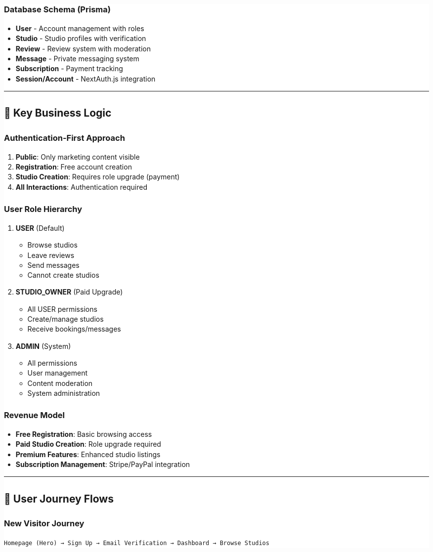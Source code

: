 ### **Database Schema** (Prisma)
- **User** - Account management with roles
- **Studio** - Studio profiles with verification
- **Review** - Review system with moderation
- **Message** - Private messaging system
- **Subscription** - Payment tracking
- **Session/Account** - NextAuth.js integration

---

## 🎯 Key Business Logic

### **Authentication-First Approach**
1. **Public**: Only marketing content visible
2. **Registration**: Free account creation
3. **Studio Creation**: Requires role upgrade (payment)
4. **All Interactions**: Authentication required

### **User Role Hierarchy**
1. **USER** (Default)
   - Browse studios
   - Leave reviews
   - Send messages
   - Cannot create studios

2. **STUDIO_OWNER** (Paid Upgrade)
   - All USER permissions
   - Create/manage studios
   - Receive bookings/messages

3. **ADMIN** (System)
   - All permissions
   - User management
   - Content moderation
   - System administration

### **Revenue Model**
- **Free Registration**: Basic browsing access
- **Paid Studio Creation**: Role upgrade required
- **Premium Features**: Enhanced studio listings
- **Subscription Management**: Stripe/PayPal integration

---

## 🔄 User Journey Flows

### **New Visitor Journey**
```
Homepage (Hero) → Sign Up → Email Verification → Dashboard → Browse Studios
```

